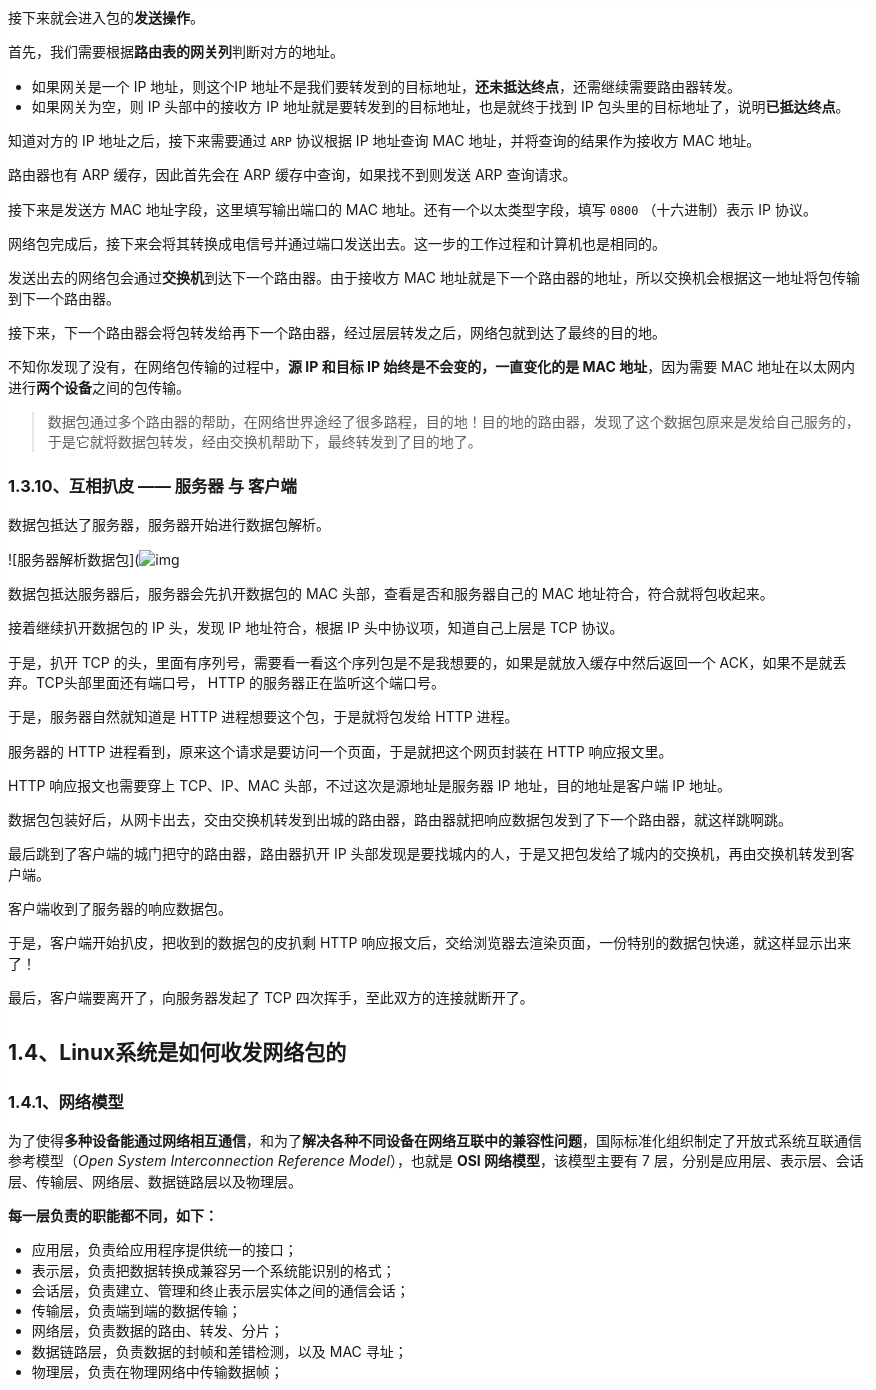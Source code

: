 接下来就会进入包的**发送操作**。

首先，我们需要根据**路由表的网关列**判断对方的地址。

- 如果网关是一个 IP 地址，则这个IP 地址不是我们要转发到的目标地址，**还未抵达终点**，还需继续需要路由器转发。
- 如果网关为空，则 IP 头部中的接收方 IP 地址就是要转发到的目标地址，也是就终于找到 IP 包头里的目标地址了，说明**已抵达终点**。

知道对方的 IP 地址之后，接下来需要通过 `ARP` 协议根据 IP 地址查询 MAC 地址，并将查询的结果作为接收方 MAC 地址。

路由器也有 ARP 缓存，因此首先会在 ARP 缓存中查询，如果找不到则发送 ARP 查询请求。

接下来是发送方 MAC 地址字段，这里填写输出端口的 MAC 地址。还有一个以太类型字段，填写 `0800` （十六进制）表示 IP 协议。

网络包完成后，接下来会将其转换成电信号并通过端口发送出去。这一步的工作过程和计算机也是相同的。

发送出去的网络包会通过**交换机**到达下一个路由器。由于接收方 MAC 地址就是下一个路由器的地址，所以交换机会根据这一地址将包传输到下一个路由器。

接下来，下一个路由器会将包转发给再下一个路由器，经过层层转发之后，网络包就到达了最终的目的地。

不知你发现了没有，在网络包传输的过程中，**源 IP 和目标 IP 始终是不会变的，一直变化的是 MAC 地址**，因为需要 MAC 地址在以太网内进行**两个设备**之间的包传输。

> 数据包通过多个路由器的帮助，在网络世界途经了很多路程，目的地！目的地的路由器，发现了这个数据包原来是发给自己服务的，于是它就将数据包转发，经由交换机帮助下，最终转发到了目的地了。

### 1.3.10、互相扒皮 —— 服务器 与 客户端

数据包抵达了服务器，服务器开始进行数据包解析。

![服务器解析数据包](![img](https://raw.githubusercontent.com/lission/markdownPics/main/network/%E6%9C%8D%E5%8A%A1%E5%99%A8%E8%A7%A3%E6%9E%90%E6%95%B0%E6%8D%AE%E5%8C%85.webp)

数据包抵达服务器后，服务器会先扒开数据包的 MAC 头部，查看是否和服务器自己的 MAC 地址符合，符合就将包收起来。

接着继续扒开数据包的 IP 头，发现 IP 地址符合，根据 IP 头中协议项，知道自己上层是 TCP 协议。

于是，扒开 TCP 的头，里面有序列号，需要看一看这个序列包是不是我想要的，如果是就放入缓存中然后返回一个 ACK，如果不是就丢弃。TCP头部里面还有端口号， HTTP 的服务器正在监听这个端口号。

于是，服务器自然就知道是 HTTP 进程想要这个包，于是就将包发给 HTTP 进程。

服务器的 HTTP 进程看到，原来这个请求是要访问一个页面，于是就把这个网页封装在 HTTP 响应报文里。

HTTP 响应报文也需要穿上 TCP、IP、MAC 头部，不过这次是源地址是服务器 IP 地址，目的地址是客户端 IP 地址。

数据包包装好后，从网卡出去，交由交换机转发到出城的路由器，路由器就把响应数据包发到了下一个路由器，就这样跳啊跳。

最后跳到了客户端的城门把守的路由器，路由器扒开 IP 头部发现是要找城内的人，于是又把包发给了城内的交换机，再由交换机转发到客户端。

客户端收到了服务器的响应数据包。

于是，客户端开始扒皮，把收到的数据包的皮扒剩 HTTP 响应报文后，交给浏览器去渲染页面，一份特别的数据包快递，就这样显示出来了！

最后，客户端要离开了，向服务器发起了 TCP 四次挥手，至此双方的连接就断开了。

## 1.4、Linux系统是如何收发网络包的

### 1.4.1、网络模型

为了使得**多种设备能通过网络相互通信**，和为了**解决各种不同设备在网络互联中的兼容性问题**，国际标准化组织制定了开放式系统互联通信参考模型（*Open System Interconnection Reference Model*），也就是 **OSI 网络模型**，该模型主要有 7 层，分别是应用层、表示层、会话层、传输层、网络层、数据链路层以及物理层。

**每一层负责的职能都不同，如下：**

- 应用层，负责给应用程序提供统一的接口；
- 表示层，负责把数据转换成兼容另一个系统能识别的格式；
- 会话层，负责建立、管理和终止表示层实体之间的通信会话；
- 传输层，负责端到端的数据传输；
- 网络层，负责数据的路由、转发、分片；
- 数据链路层，负责数据的封帧和差错检测，以及 MAC 寻址；
- 物理层，负责在物理网络中传输数据帧；
